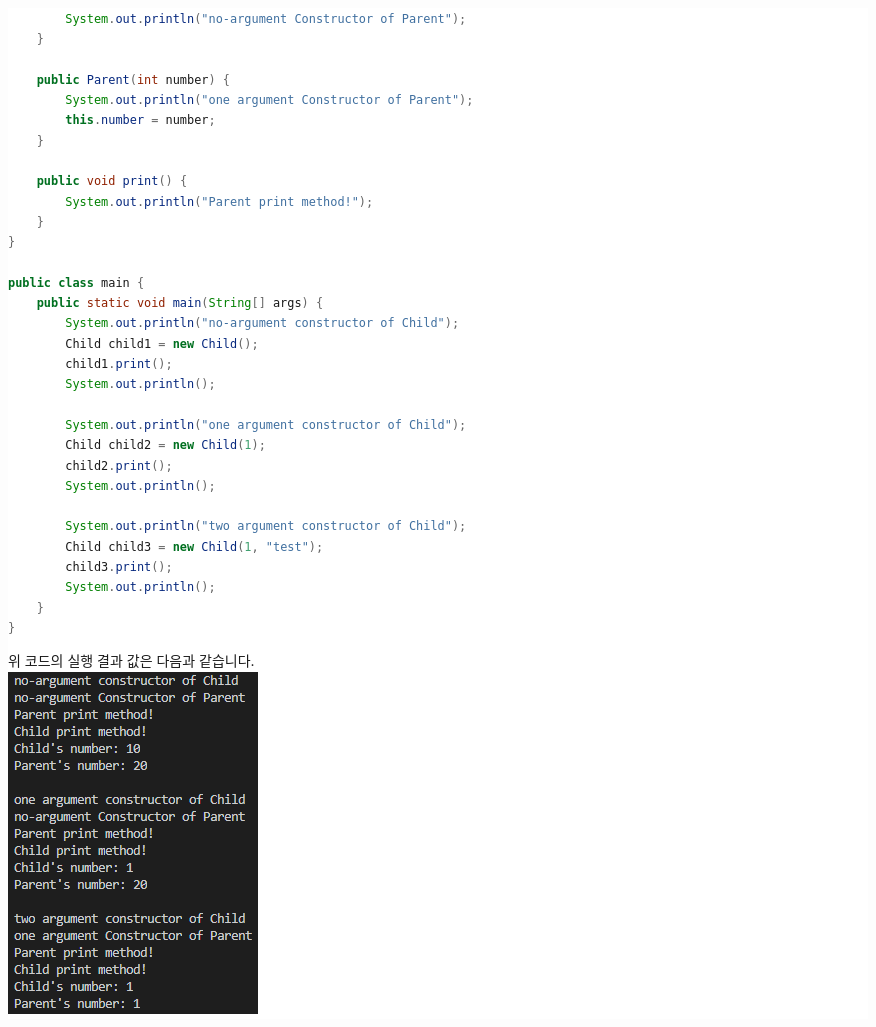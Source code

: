 ```java
        System.out.println("no-argument Constructor of Parent");
    }

    public Parent(int number) {
        System.out.println("one argument Constructor of Parent");
        this.number = number;
    }

    public void print() {
        System.out.println("Parent print method!");
    }
}

public class main {
    public static void main(String[] args) {
        System.out.println("no-argument constructor of Child");
        Child child1 = new Child();
        child1.print();
        System.out.println();

        System.out.println("one argument constructor of Child");
        Child child2 = new Child(1);
        child2.print();
        System.out.println();

        System.out.println("two argument constructor of Child");
        Child child3 = new Child(1, "test");
        child3.print();
        System.out.println();
    }
}
```

위 코드의 실행 결과 값은 다음과 같습니다.  
![main 메서드 결과 로그](./result.PNG)  
